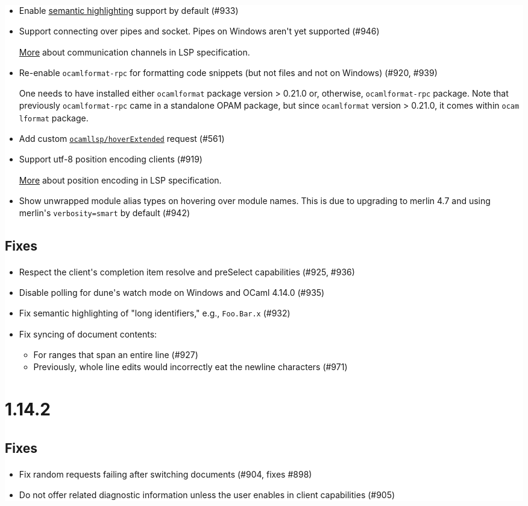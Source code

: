 - Enable [semantic highlighting](https://microsoft.github.io/language-server-protocol/specifications/lsp/3.17/specification/#textDocument_semanticTokens)
  support by default (#933)

- Support connecting over pipes and socket. Pipes on Windows aren't yet
  supported (#946)

  [More](https://microsoft.github.io/language-server-protocol/specifications/lsp/3.17/specification/#implementationConsiderations)
  about communication channels in LSP specification.

- Re-enable `ocamlformat-rpc` for formatting code snippets (but not files and
  not on Windows) (#920, #939)

  One needs to have installed either `ocamlformat` package version > 0.21.0 or,
  otherwise, `ocamlformat-rpc` package. Note that previously `ocamlformat-rpc`
  came in a standalone OPAM package, but since `ocamlformat` version > 0.21.0,
  it comes within `ocamlformat` package.

- Add custom
  [`ocamllsp/hoverExtended`](https://github.com/ocaml/ocaml-lsp/blob/e165f6a3962c356adc7364b9ca71788e93489dd0/ocaml-lsp-server/docs/ocamllsp/hoverExtended-spec.md#L1)
  request (#561)

- Support utf-8 position encoding clients (#919)

  [More](https://microsoft.github.io/language-server-protocol/specifications/lsp/3.17/specification/#position) about position encoding in LSP specification.

- Show unwrapped module alias types on hovering over module names. This is due
  to upgrading to merlin 4.7 and using merlin's `verbosity=smart` by default
  (#942)

## Fixes

- Respect the client's completion item resolve and preSelect capabilities
  (#925, #936)

- Disable polling for dune's watch mode on Windows and OCaml 4.14.0 (#935)

- Fix semantic highlighting of "long identifiers," e.g., `Foo.Bar.x` (#932)

- Fix syncing of document contents:

  - For ranges that span an entire line (#927)
  - Previously, whole line edits would incorrectly eat the newline characters (#971)

# 1.14.2

## Fixes

- Fix random requests failing after switching documents (#904, fixes #898)

- Do not offer related diagnostic information unless the user enables in client
  capabilities (#905)
